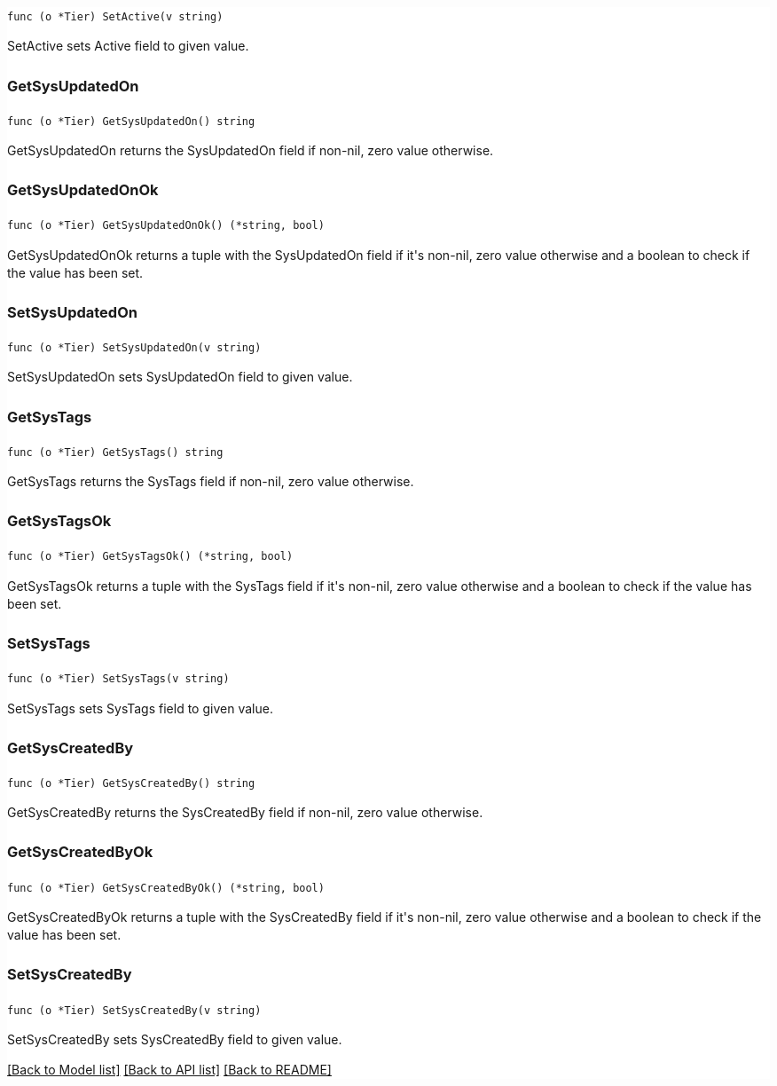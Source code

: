 `func (o *Tier) SetActive(v string)`

SetActive sets Active field to given value.


### GetSysUpdatedOn

`func (o *Tier) GetSysUpdatedOn() string`

GetSysUpdatedOn returns the SysUpdatedOn field if non-nil, zero value otherwise.

### GetSysUpdatedOnOk

`func (o *Tier) GetSysUpdatedOnOk() (*string, bool)`

GetSysUpdatedOnOk returns a tuple with the SysUpdatedOn field if it's non-nil, zero value otherwise
and a boolean to check if the value has been set.

### SetSysUpdatedOn

`func (o *Tier) SetSysUpdatedOn(v string)`

SetSysUpdatedOn sets SysUpdatedOn field to given value.


### GetSysTags

`func (o *Tier) GetSysTags() string`

GetSysTags returns the SysTags field if non-nil, zero value otherwise.

### GetSysTagsOk

`func (o *Tier) GetSysTagsOk() (*string, bool)`

GetSysTagsOk returns a tuple with the SysTags field if it's non-nil, zero value otherwise
and a boolean to check if the value has been set.

### SetSysTags

`func (o *Tier) SetSysTags(v string)`

SetSysTags sets SysTags field to given value.


### GetSysCreatedBy

`func (o *Tier) GetSysCreatedBy() string`

GetSysCreatedBy returns the SysCreatedBy field if non-nil, zero value otherwise.

### GetSysCreatedByOk

`func (o *Tier) GetSysCreatedByOk() (*string, bool)`

GetSysCreatedByOk returns a tuple with the SysCreatedBy field if it's non-nil, zero value otherwise
and a boolean to check if the value has been set.

### SetSysCreatedBy

`func (o *Tier) SetSysCreatedBy(v string)`

SetSysCreatedBy sets SysCreatedBy field to given value.



[[Back to Model list]](../README.md#documentation-for-models) [[Back to API list]](../README.md#documentation-for-api-endpoints) [[Back to README]](../README.md)


